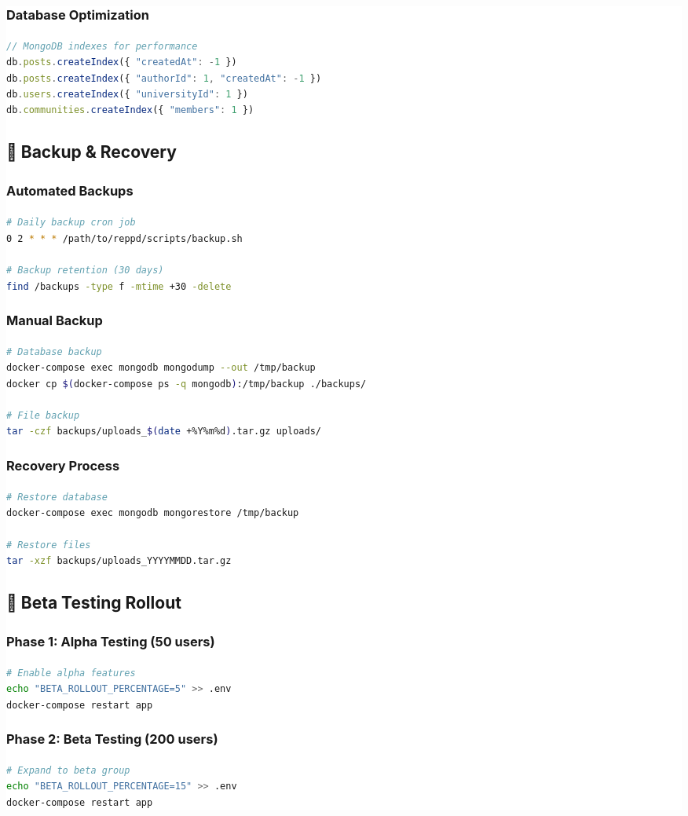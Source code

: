 ### Database Optimization
```javascript
// MongoDB indexes for performance
db.posts.createIndex({ "createdAt": -1 })
db.posts.createIndex({ "authorId": 1, "createdAt": -1 })
db.users.createIndex({ "universityId": 1 })
db.communities.createIndex({ "members": 1 })
```

## 💾 Backup & Recovery

### Automated Backups
```bash
# Daily backup cron job
0 2 * * * /path/to/reppd/scripts/backup.sh

# Backup retention (30 days)
find /backups -type f -mtime +30 -delete
```

### Manual Backup
```bash
# Database backup
docker-compose exec mongodb mongodump --out /tmp/backup
docker cp $(docker-compose ps -q mongodb):/tmp/backup ./backups/

# File backup
tar -czf backups/uploads_$(date +%Y%m%d).tar.gz uploads/
```

### Recovery Process
```bash
# Restore database
docker-compose exec mongodb mongorestore /tmp/backup

# Restore files
tar -xzf backups/uploads_YYYYMMDD.tar.gz
```

## 🧪 Beta Testing Rollout

### Phase 1: Alpha Testing (50 users)
```bash
# Enable alpha features
echo "BETA_ROLLOUT_PERCENTAGE=5" >> .env
docker-compose restart app
```

### Phase 2: Beta Testing (200 users)
```bash
# Expand to beta group
echo "BETA_ROLLOUT_PERCENTAGE=15" >> .env
docker-compose restart app
```
